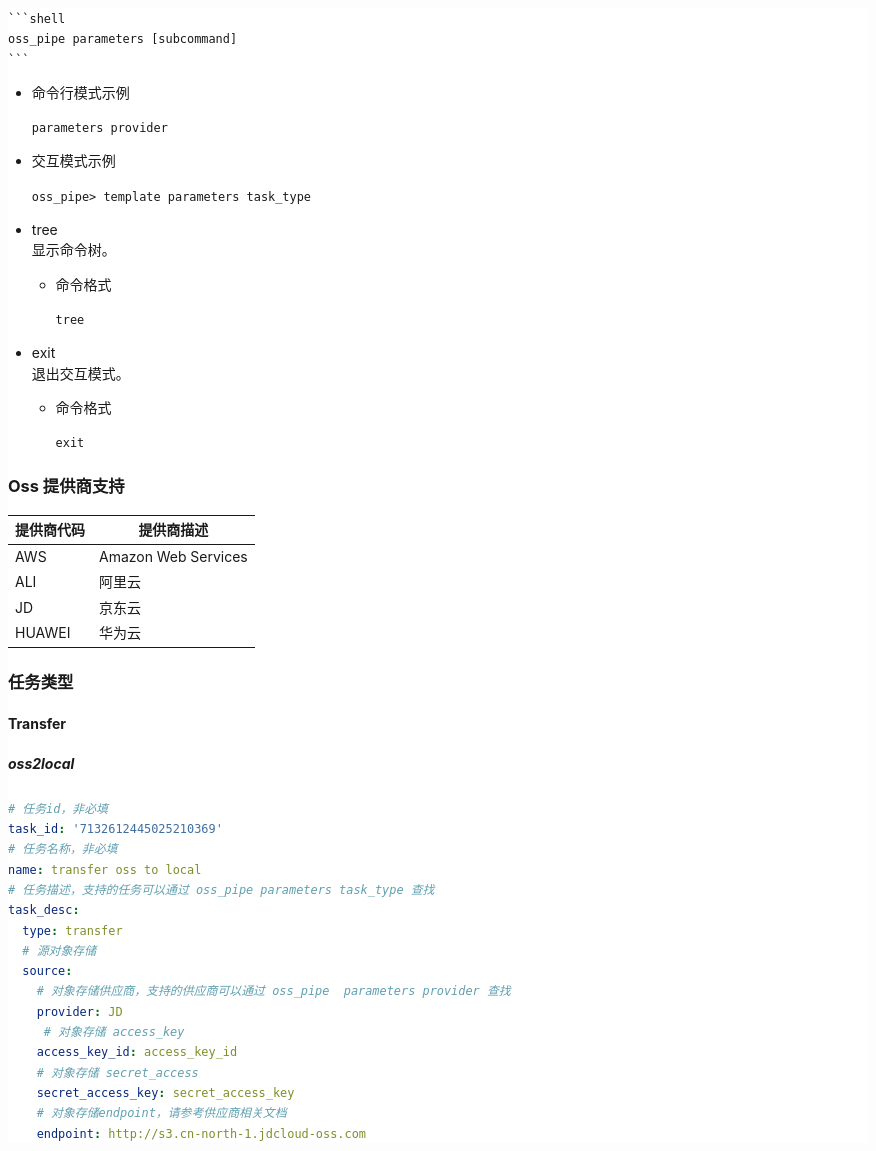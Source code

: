     ```shell
    oss_pipe parameters [subcommand]
    ```

  * 命令行模式示例

    ```shell
    parameters provider
    ```

  * 交互模式示例

    ```shell
    oss_pipe> template parameters task_type
    ```

* tree  
  显示命令树。
  * 命令格式
  
    ```shell
    tree
    ```

* exit  
  退出交互模式。
  * 命令格式
  
    ```shell
    exit
    ```

### Oss 提供商支持

| 提供商代码 | 提供商描述          |
| ---------- | ------------------- |
| AWS        | Amazon Web Services |
| ALI        | 阿里云              |
| JD         | 京东云              |
| HUAWEI     | 华为云              |

### 任务类型

#### Transfer

##### oss2local

```yml
# 任务id，非必填
task_id: '7132612445025210369'
# 任务名称，非必填
name: transfer oss to local
# 任务描述，支持的任务可以通过 oss_pipe parameters task_type 查找
task_desc:
  type: transfer
  # 源对象存储
  source:
    # 对象存储供应商，支持的供应商可以通过 oss_pipe  parameters provider 查找
    provider: JD
     # 对象存储 access_key
    access_key_id: access_key_id
    # 对象存储 secret_access
    secret_access_key: secret_access_key
    # 对象存储endpoint，请参考供应商相关文档
    endpoint: http://s3.cn-north-1.jdcloud-oss.com
```